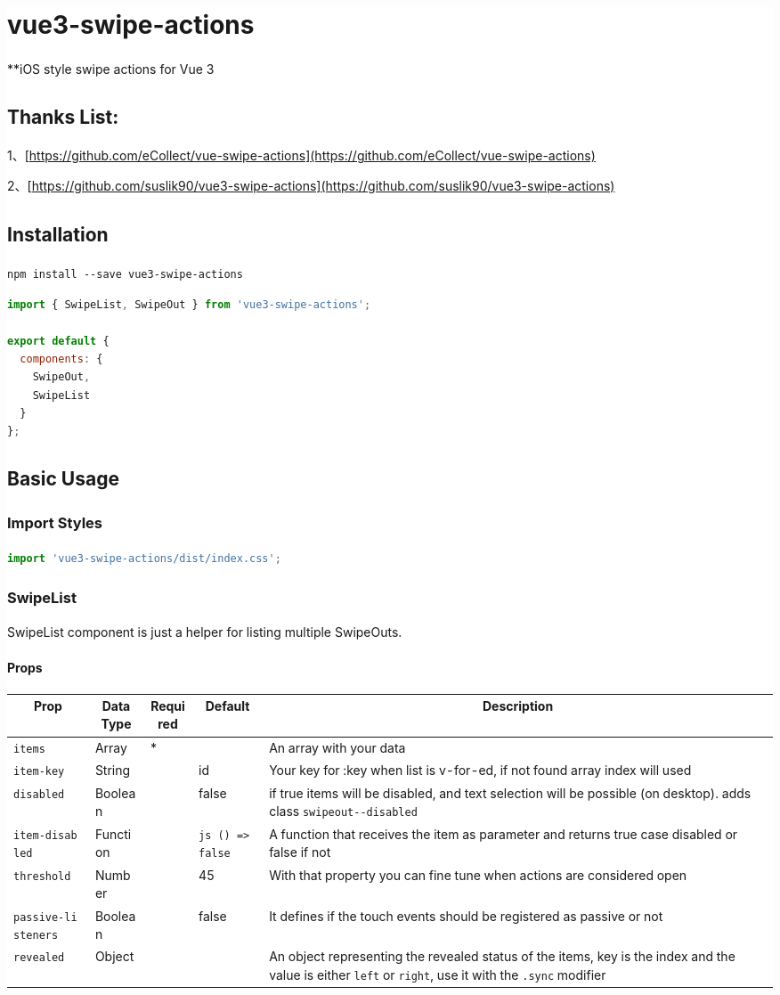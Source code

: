 # vue3-swipe-actions

**iOS style swipe actions for Vue 3

## Thanks List:

1、[https://github.com/eCollect/vue-swipe-actions](https://github.com/eCollect/vue-swipe-actions) 

2、[https://github.com/suslik90/vue3-swipe-actions](https://github.com/suslik90/vue3-swipe-actions)

## Installation

```
npm install --save vue3-swipe-actions
```

```js
import { SwipeList, SwipeOut } from 'vue3-swipe-actions';

export default {
  components: {
    SwipeOut,
    SwipeList
  }
};
```

## Basic Usage

### Import Styles

```javascript
import 'vue3-swipe-actions/dist/index.css';
```

### SwipeList

SwipeList component is just a helper for listing multiple SwipeOuts.

#### Props

| Prop                | Data Type | Required | Default          | Description                                                  |
| ------------------- | --------- | -------- | ---------------- | ------------------------------------------------------------ |
| `items`             | Array     | *        |                  | An array with your data                                      |
| `item-key`          | String    |          | id               | Your key for :key when list is v-for-ed, if not found array index will used |
| `disabled`          | Boolean   |          | false            | if true items will be disabled, and text selection will be possible (on desktop). adds class ``swipeout--disabled`` |
| `item-disabled`     | Function  |          | `js () => false` | A function that receives the item as parameter and returns true case disabled or false if not |
| `threshold`         | Number    |          | 45               | With that property you can fine tune when actions are considered open |
| `passive-listeners` | Boolean   |          | false            | It defines if the touch events should be registered as passive or not |
| `revealed`          | Object    |          |                  | An object representing the revealed status of the items, key is the index and the value is either ```left``` or ```right```, use it with the ```.sync``` modifier |
